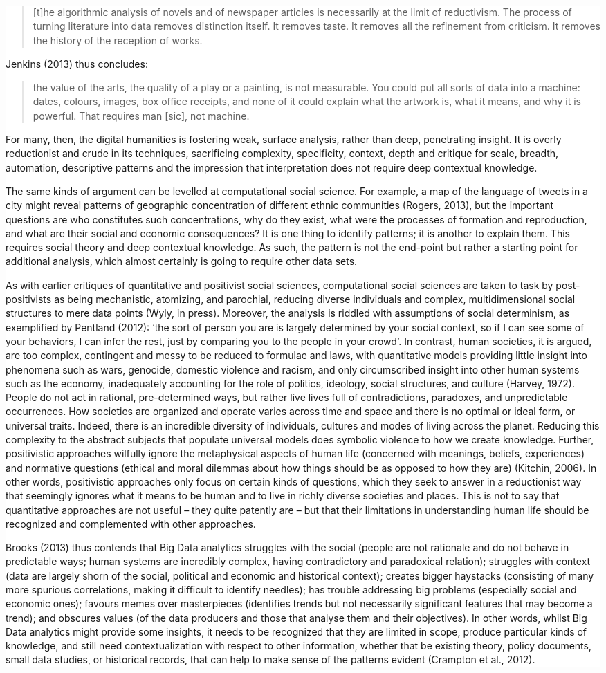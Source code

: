 > \[t\]he algorithmic analysis of novels and of newspaper articles is necessarily at the limit of reductivism. The process of turning literature into data removes distinction itself. It removes taste. It removes all the refinement from criticism. It removes the history of the reception of works.

Jenkins (2013) thus concludes:

> the value of the arts, the quality of a play or a painting, is not measurable. You could put all sorts of data into a machine: dates, colours, images, box office receipts, and none of it could explain what the artwork is, what it means, and why it is powerful. That requires man [sic], not machine.

For many, then, the digital humanities is fostering weak, surface analysis, rather than deep, penetrating insight. It is overly reductionist and crude in its techniques, sacrificing complexity, specificity, context, depth and critique for scale, breadth, automation, descriptive patterns and the impression that interpretation does not require deep contextual knowledge.

The same kinds of argument can be levelled at computational social science. For example, a map of the language of tweets in a city might reveal patterns of geographic concentration of different ethnic communities (Rogers, 2013), but the important questions are who constitutes such concentrations, why do they exist, what were the processes of formation and reproduction, and what are their social and economic consequences? It is one thing to identify patterns; it is another to explain them. This requires social theory and deep contextual knowledge. As such, the pattern is not the end-point but rather a starting point for additional analysis, which almost certainly is going to require other data sets.

As with earlier critiques of quantitative and positivist social sciences, computational social sciences are taken to task by post-positivists as being mechanistic, atomizing, and parochial, reducing diverse individuals and complex, multidimensional social structures to mere data points (Wyly, in press). Moreover, the analysis is riddled with assumptions of social determinism, as exemplified by Pentland (2012): ‘the sort of person you are is largely determined by your social context, so if I can see some of your behaviors, I can infer the rest, just by comparing you to the people in your crowd’. In contrast, human societies, it is argued, are too complex, contingent and messy to be reduced to formulae and laws, with quantitative models providing little insight into phenomena such as wars, genocide, domestic violence and racism, and only circumscribed insight into other human systems such as the economy, inadequately accounting for the role of politics, ideology, social structures, and culture (Harvey, 1972). People do not act in rational, pre-determined ways, but rather live lives full of contradictions, paradoxes, and unpredictable occurrences. How societies are organized and operate varies across time and space and there is no optimal or ideal form, or universal traits. Indeed, there is an incredible diversity of individuals, cultures and modes of living across the planet. Reducing this complexity to the abstract subjects that populate universal models does symbolic violence to how we create knowledge. Further, positivistic approaches wilfully ignore the metaphysical aspects of human life (concerned with meanings, beliefs, experiences) and normative questions (ethical and moral dilemmas about how things should be as opposed to how they are)
(Kitchin, 2006). In other words, positivistic approaches only focus on certain kinds of questions, which they seek to answer in a reductionist way that seemingly ignores what it means to be human and to live in richly diverse societies and places. This is not to say that quantitative approaches are not useful – they quite patently are – but that their limitations in understanding human life should be recognized and complemented with other approaches.

Brooks (2013) thus contends that Big Data analytics struggles with the social (people are not rationale and do not behave in predictable ways; human systems are incredibly complex, having contradictory and paradoxical relation); struggles with context (data are largely shorn of the social, political and economic and historical context); creates bigger haystacks
(consisting of many more spurious correlations, making it difficult to identify needles); has trouble addressing big problems (especially social and economic ones); favours memes over masterpieces (identifies trends but not necessarily significant features that may become a trend); and obscures values (of the data producers and those that analyse them and their objectives). In other words, whilst Big Data analytics might provide some insights, it needs to be recognized that they are limited in scope, produce particular kinds of knowledge, and still need contextualization with respect to other information, whether that be existing theory, policy documents, small data studies, or historical records, that can help to make sense of the patterns evident (Crampton et&nbsp;al., 2012).
